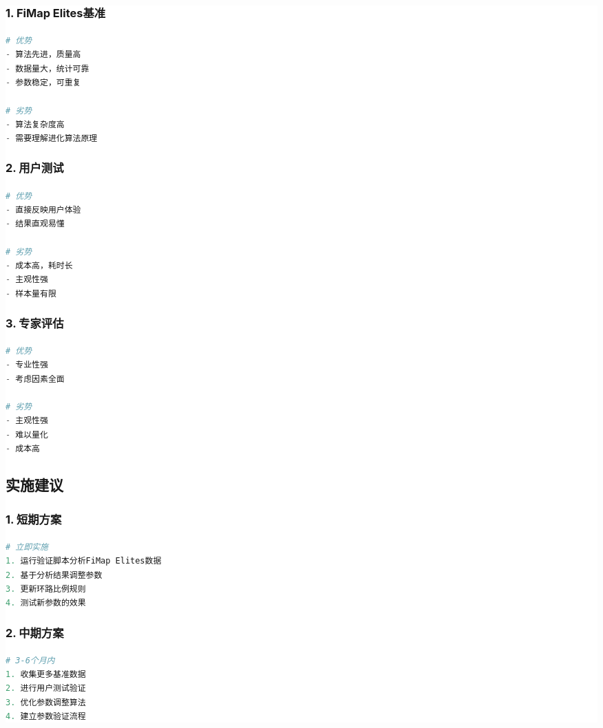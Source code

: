 ### 1. **FiMap Elites基准**
```python
# 优势
- 算法先进，质量高
- 数据量大，统计可靠
- 参数稳定，可重复

# 劣势
- 算法复杂度高
- 需要理解进化算法原理
```

### 2. **用户测试**
```python
# 优势
- 直接反映用户体验
- 结果直观易懂

# 劣势
- 成本高，耗时长
- 主观性强
- 样本量有限
```

### 3. **专家评估**
```python
# 优势
- 专业性强
- 考虑因素全面

# 劣势
- 主观性强
- 难以量化
- 成本高
```

## 实施建议

### 1. **短期方案**
```python
# 立即实施
1. 运行验证脚本分析FiMap Elites数据
2. 基于分析结果调整参数
3. 更新环路比例规则
4. 测试新参数的效果
```

### 2. **中期方案**
```python
# 3-6个月内
1. 收集更多基准数据
2. 进行用户测试验证
3. 优化参数调整算法
4. 建立参数验证流程
```
